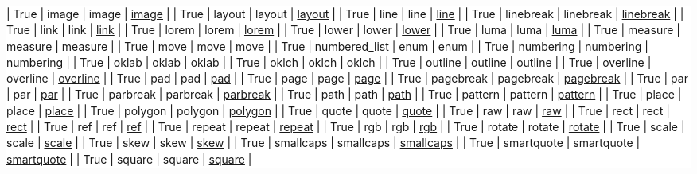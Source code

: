 | True | image | image | [image](https://typst.app/docs/reference/visualize/image/) |
| True | layout | layout | [layout](https://typst.app/docs/reference/layout/layout/) |
| True | line | line | [line](https://typst.app/docs/reference/visualize/line/) |
| True | linebreak | linebreak | [linebreak](https://typst.app/docs/reference/text/linebreak/) |
| True | link | link | [link](https://typst.app/docs/reference/model/link/) |
| True | lorem | lorem | [lorem](https://typst.app/docs/reference/text/lorem/) |
| True | lower | lower | [lower](https://typst.app/docs/reference/text/lower/) |
| True | luma | luma | [luma](https://typst.app/docs/reference/visualize/color/#definitions-luma) |
| True | measure | measure | [measure](https://typst.app/docs/reference/layout/measure/) |
| True | move | move | [move](https://typst.app/docs/reference/layout/move/) |
| True | numbered_list | enum | [enum](https://typst.app/docs/reference/model/enum/) |
| True | numbering | numbering | [numbering](https://typst.app/docs/reference/model/numbering/) |
| True | oklab | oklab | [oklab](https://typst.app/docs/reference/visualize/color/#definitions-oklab) |
| True | oklch | oklch | [oklch](https://typst.app/docs/reference/visualize/color/#definitions-oklch) |
| True | outline | outline | [outline](https://typst.app/docs/reference/model/outline/) |
| True | overline | overline | [overline](https://typst.app/docs/reference/text/overline/) |
| True | pad | pad | [pad](https://typst.app/docs/reference/layout/pad/) |
| True | page | page | [page](https://typst.app/docs/reference/layout/page/) |
| True | pagebreak | pagebreak | [pagebreak](https://typst.app/docs/reference/layout/pagebreak/) |
| True | par | par | [par](https://typst.app/docs/reference/model/par/) |
| True | parbreak | parbreak | [parbreak](https://typst.app/docs/reference/model/parbreak/) |
| True | path | path | [path](https://typst.app/docs/reference/visualize/path/) |
| True | pattern | pattern | [pattern](https://typst.app/docs/reference/visualize/pattern/) |
| True | place | place | [place](https://typst.app/docs/reference/layout/place/) |
| True | polygon | polygon | [polygon](https://typst.app/docs/reference/visualize/polygon/) |
| True | quote | quote | [quote](https://typst.app/docs/reference/model/quote/) |
| True | raw | raw | [raw](https://typst.app/docs/reference/text/raw/) |
| True | rect | rect | [rect](https://typst.app/docs/reference/visualize/rect/) |
| True | ref | ref | [ref](https://typst.app/docs/reference/model/ref/) |
| True | repeat | repeat | [repeat](https://typst.app/docs/reference/layout/repeat/) |
| True | rgb | rgb | [rgb](https://typst.app/docs/reference/visualize/color/#definitions-rgb) |
| True | rotate | rotate | [rotate](https://typst.app/docs/reference/layout/rotate/) |
| True | scale | scale | [scale](https://typst.app/docs/reference/layout/scale/) |
| True | skew | skew | [skew](https://typst.app/docs/reference/layout/skew/) |
| True | smallcaps | smallcaps | [smallcaps](https://typst.app/docs/reference/text/smallcaps/) |
| True | smartquote | smartquote | [smartquote](https://typst.app/docs/reference/text/smartquote/) |
| True | square | square | [square](https://typst.app/docs/reference/visualize/square/) |
